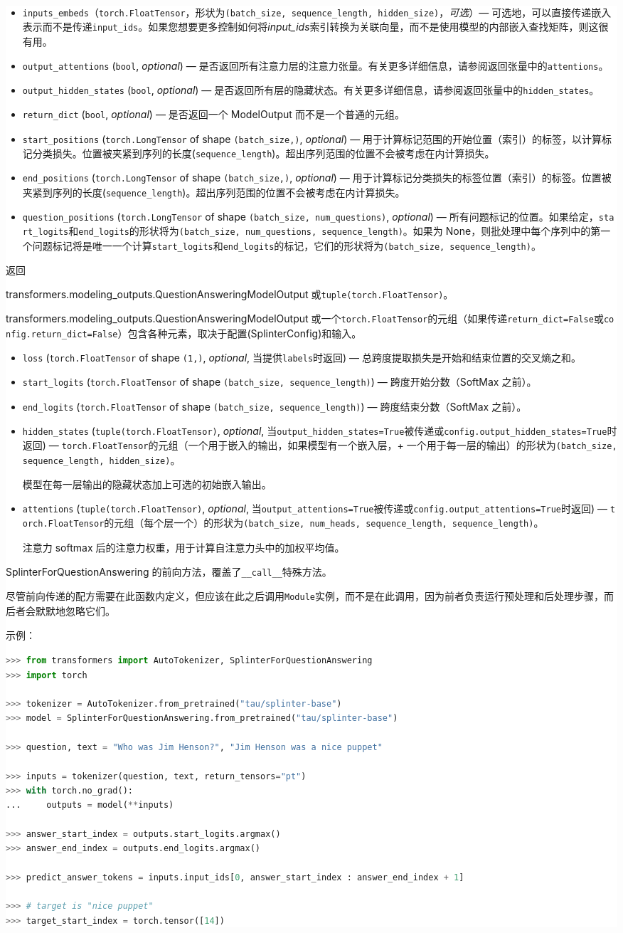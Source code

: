 +   `inputs_embeds`（`torch.FloatTensor`，形状为`(batch_size, sequence_length, hidden_size)`，*可选*）— 可选地，可以直接传递嵌入表示而不是传递`input_ids`。如果您想要更多控制如何将*input_ids*索引转换为关联向量，而不是使用模型的内部嵌入查找矩阵，则这很有用。

+   `output_attentions` (`bool`, *optional*) — 是否返回所有注意力层的注意力张量。有关更多详细信息，请参阅返回张量中的`attentions`。

+   `output_hidden_states` (`bool`, *optional*) — 是否返回所有层的隐藏状态。有关更多详细信息，请参阅返回张量中的`hidden_states`。

+   `return_dict` (`bool`, *optional*) — 是否返回一个 ModelOutput 而不是一个普通的元组。

+   `start_positions` (`torch.LongTensor` of shape `(batch_size,)`, *optional*) — 用于计算标记范围的开始位置（索引）的标签，以计算标记分类损失。位置被夹紧到序列的长度(`sequence_length`)。超出序列范围的位置不会被考虑在内计算损失。

+   `end_positions` (`torch.LongTensor` of shape `(batch_size,)`, *optional*) — 用于计算标记分类损失的标签位置（索引）的标签。位置被夹紧到序列的长度(`sequence_length`)。超出序列范围的位置不会被考虑在内计算损失。

+   `question_positions` (`torch.LongTensor` of shape `(batch_size, num_questions)`, *optional*) — 所有问题标记的位置。如果给定，`start_logits`和`end_logits`的形状将为`(batch_size, num_questions, sequence_length)`。如果为 None，则批处理中每个序列中的第一个问题标记将是唯一一个计算`start_logits`和`end_logits`的标记，它们的形状将为`(batch_size, sequence_length)`。

返回

transformers.modeling_outputs.QuestionAnsweringModelOutput 或`tuple(torch.FloatTensor)`。

transformers.modeling_outputs.QuestionAnsweringModelOutput 或一个`torch.FloatTensor`的元组（如果传递`return_dict=False`或`config.return_dict=False`）包含各种元素，取决于配置(SplinterConfig)和输入。

+   `loss` (`torch.FloatTensor` of shape `(1,)`, *optional*, 当提供`labels`时返回) — 总跨度提取损失是开始和结束位置的交叉熵之和。

+   `start_logits` (`torch.FloatTensor` of shape `(batch_size, sequence_length)`) — 跨度开始分数（SoftMax 之前）。

+   `end_logits` (`torch.FloatTensor` of shape `(batch_size, sequence_length)`) — 跨度结束分数（SoftMax 之前）。

+   `hidden_states` (`tuple(torch.FloatTensor)`, *optional*, 当`output_hidden_states=True`被传递或`config.output_hidden_states=True`时返回) — `torch.FloatTensor`的元组（一个用于嵌入的输出，如果模型有一个嵌入层，+ 一个用于每一层的输出）的形状为`(batch_size, sequence_length, hidden_size)`。

    模型在每一层输出的隐藏状态加上可选的初始嵌入输出。

+   `attentions` (`tuple(torch.FloatTensor)`, *optional*, 当`output_attentions=True`被传递或`config.output_attentions=True`时返回) — `torch.FloatTensor`的元组（每个层一个）的形状为`(batch_size, num_heads, sequence_length, sequence_length)`。

    注意力 softmax 后的注意力权重，用于计算自注意力头中的加权平均值。

SplinterForQuestionAnswering 的前向方法，覆盖了`__call__`特殊方法。

尽管前向传递的配方需要在此函数内定义，但应该在此之后调用`Module`实例，而不是在此调用，因为前者负责运行预处理和后处理步骤，而后者会默默地忽略它们。

示例：

```py
>>> from transformers import AutoTokenizer, SplinterForQuestionAnswering
>>> import torch

>>> tokenizer = AutoTokenizer.from_pretrained("tau/splinter-base")
>>> model = SplinterForQuestionAnswering.from_pretrained("tau/splinter-base")

>>> question, text = "Who was Jim Henson?", "Jim Henson was a nice puppet"

>>> inputs = tokenizer(question, text, return_tensors="pt")
>>> with torch.no_grad():
...     outputs = model(**inputs)

>>> answer_start_index = outputs.start_logits.argmax()
>>> answer_end_index = outputs.end_logits.argmax()

>>> predict_answer_tokens = inputs.input_ids[0, answer_start_index : answer_end_index + 1]

>>> # target is "nice puppet"
>>> target_start_index = torch.tensor([14])
```